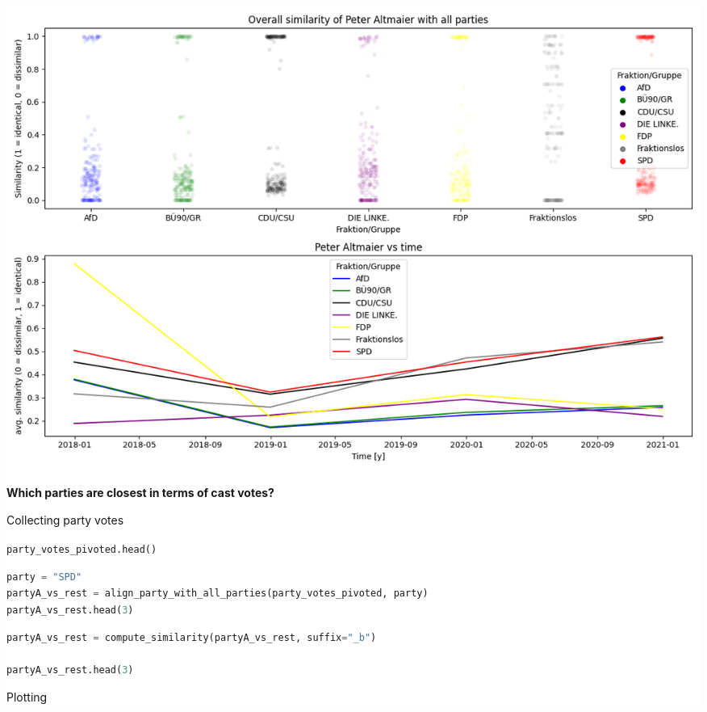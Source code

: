 ![](images/mdb_similarity_vs_time.png)

**Which parties are closest in terms of cast votes?**

Collecting party votes


```python
party_votes_pivoted.head()
```


```python
party = "SPD"
partyA_vs_rest = align_party_with_all_parties(party_votes_pivoted, party)
partyA_vs_rest.head(3)
```


```python
partyA_vs_rest = compute_similarity(partyA_vs_rest, suffix="_b")

partyA_vs_rest.head(3)
```

Plotting

